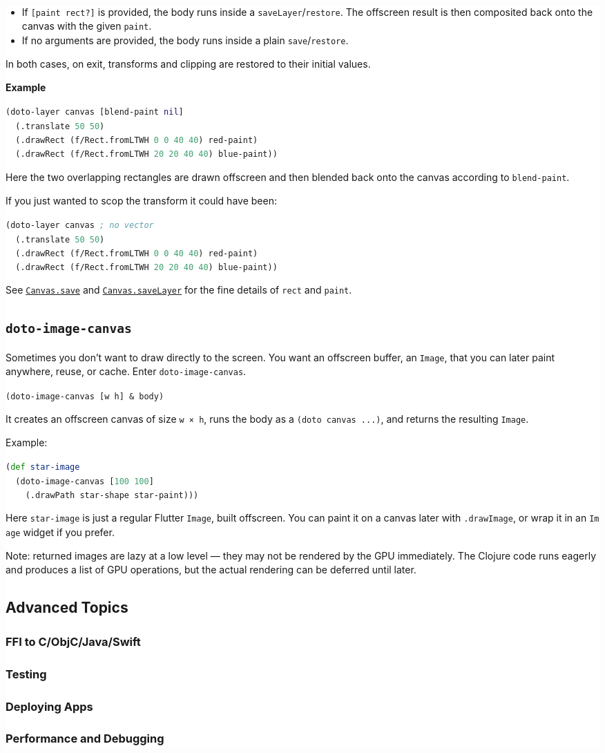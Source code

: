 * If `[paint rect?]` is provided, the body runs inside a `saveLayer`/`restore`.
  The offscreen result is then composited back onto the canvas with the given `paint`.
* If no arguments are provided, the body runs inside a plain `save`/`restore`.

In both cases, on exit, transforms and clipping are restored to their initial values.

**Example**

```clojure
(doto-layer canvas [blend-paint nil]
  (.translate 50 50)
  (.drawRect (f/Rect.fromLTWH 0 0 40 40) red-paint)
  (.drawRect (f/Rect.fromLTWH 20 20 40 40) blue-paint))
```

Here the two overlapping rectangles are drawn offscreen and then blended back onto the canvas according to `blend-paint`.

If you just wanted to scop the transform it could have been:

```clojure
(doto-layer canvas ; no vector
  (.translate 50 50)
  (.drawRect (f/Rect.fromLTWH 0 0 40 40) red-paint)
  (.drawRect (f/Rect.fromLTWH 20 20 40 40) blue-paint))
```

See [`Canvas.save`](https://api.flutter.dev/flutter/dart-ui/Canvas/save.html) and [`Canvas.saveLayer`](https://api.flutter.dev/flutter/dart-ui/Canvas/saveLayer.html) for the fine details of `rect` and `paint`.

## `doto-image-canvas`

Sometimes you don’t want to draw directly to the screen. You want an offscreen buffer, an `Image`, that you can later paint anywhere, reuse, or cache. Enter `doto-image-canvas`.

```clojure
(doto-image-canvas [w h] & body)
```

It creates an offscreen canvas of size `w × h`, runs the body as a `(doto canvas ...)`, and returns the resulting `Image`.

Example:

```clojure
(def star-image
  (doto-image-canvas [100 100]
    (.drawPath star-shape star-paint)))
```

Here `star-image` is just a regular Flutter `Image`, built offscreen. You can paint it on a canvas later with `.drawImage`, or wrap it in an `Image` widget if you prefer.

Note: returned images are lazy at a low level — they may not be rendered by the GPU immediately. The Clojure code runs eagerly and produces a list of GPU operations, but the actual rendering can be deferred until later.


## Advanced Topics

### FFI to C/ObjC/Java/Swift

### Testing

### Deploying Apps

### Performance and Debugging
